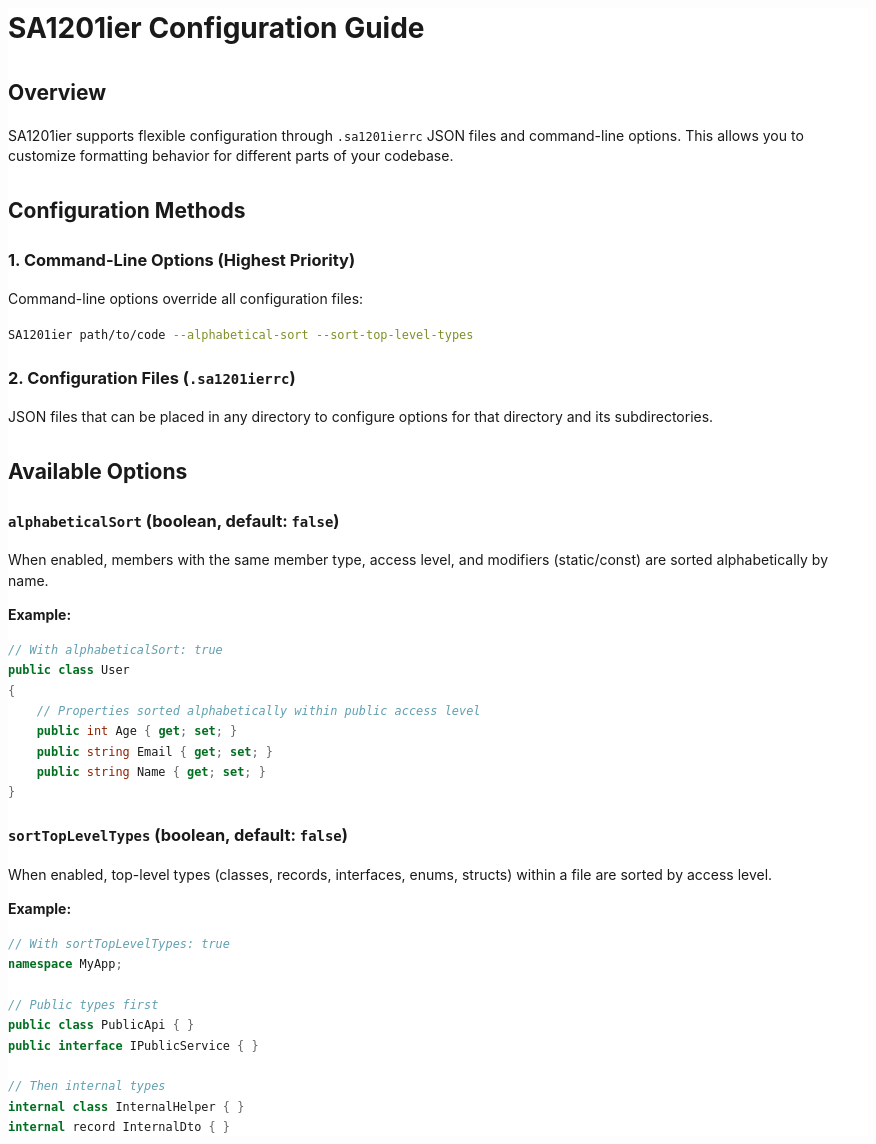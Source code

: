 # SA1201ier Configuration Guide

## Overview

SA1201ier supports flexible configuration through `.sa1201ierrc` JSON files and command-line options. This allows you to customize formatting behavior for different parts of your codebase.

## Configuration Methods

### 1. Command-Line Options (Highest Priority)

Command-line options override all configuration files:

```bash
SA1201ier path/to/code --alphabetical-sort --sort-top-level-types
```

### 2. Configuration Files (`.sa1201ierrc`)

JSON files that can be placed in any directory to configure options for that directory and its subdirectories.

## Available Options

### `alphabeticalSort` (boolean, default: `false`)

When enabled, members with the same member type, access level, and modifiers (static/const) are sorted alphabetically by name.

**Example:**
```csharp
// With alphabeticalSort: true
public class User
{
    // Properties sorted alphabetically within public access level
    public int Age { get; set; }
    public string Email { get; set; }
    public string Name { get; set; }
}
```

### `sortTopLevelTypes` (boolean, default: `false`)

When enabled, top-level types (classes, records, interfaces, enums, structs) within a file are sorted by access level.

**Example:**
```csharp
// With sortTopLevelTypes: true
namespace MyApp;

// Public types first
public class PublicApi { }
public interface IPublicService { }

// Then internal types
internal class InternalHelper { }
internal record InternalDto { }
```
